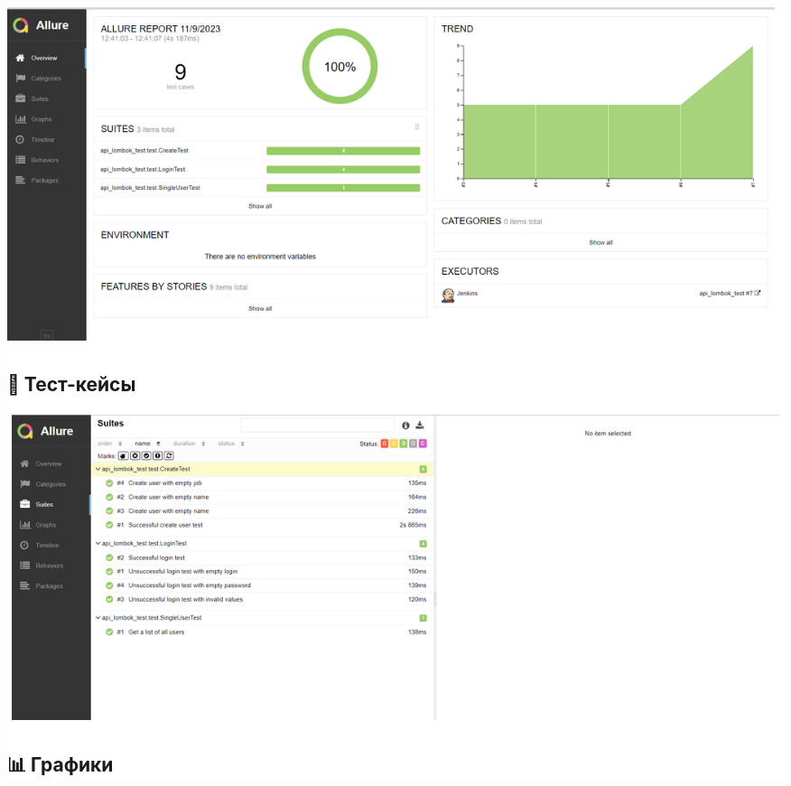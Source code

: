 <img title="Allure Overview Dashboard" src="images/screen/AlMain.png" width="850">  
</p>  

## 📄 Тест-кейсы

<p align="center">  
<img title="Allure Tests" src="images/screen/AlCases.png" width="850">   
</p>

## 📊 Графики

<p align="center">   